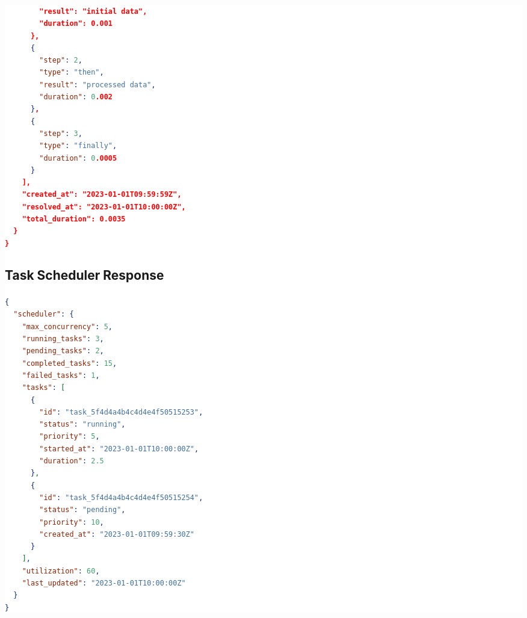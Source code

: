 ```json
        "result": "initial data",
        "duration": 0.001
      },
      {
        "step": 2,
        "type": "then",
        "result": "processed data",
        "duration": 0.002
      },
      {
        "step": 3,
        "type": "finally",
        "duration": 0.0005
      }
    ],
    "created_at": "2023-01-01T09:59:59Z",
    "resolved_at": "2023-01-01T10:00:00Z",
    "total_duration": 0.0035
  }
}
```

## Task Scheduler Response
```json
{
  "scheduler": {
    "max_concurrency": 5,
    "running_tasks": 3,
    "pending_tasks": 2,
    "completed_tasks": 15,
    "failed_tasks": 1,
    "tasks": [
      {
        "id": "task_5f4d4a4b4c4d4e4f50515253",
        "status": "running",
        "priority": 5,
        "started_at": "2023-01-01T10:00:00Z",
        "duration": 2.5
      },
      {
        "id": "task_5f4d4a4b4c4d4e4f50515254",
        "status": "pending",
        "priority": 10,
        "created_at": "2023-01-01T09:59:30Z"
      }
    ],
    "utilization": 60,
    "last_updated": "2023-01-01T10:00:00Z"
  }
}
```
